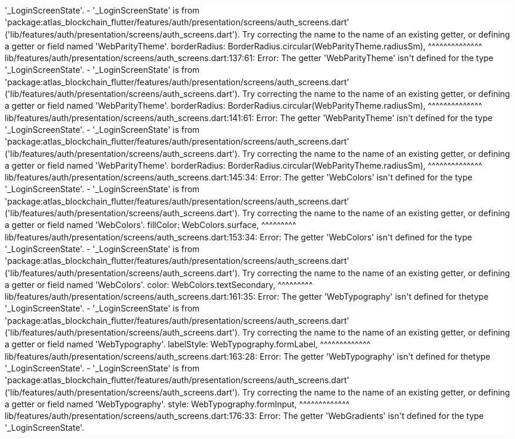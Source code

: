 '_LoginScreenState'.                                                                                            - '_LoginScreenState' is from 'package:atlas_blockchain_flutter/features/auth/presentation/screens/auth_screens.dart'   ('lib/features/auth/presentation/screens/auth_screens.dart').                                                          Try correcting the name to the name of an existing getter, or defining a getter or field named 'WebParityTheme'.                                borderRadius: BorderRadius.circular(WebParityTheme.radiusSm),                                                                                               ^^^^^^^^^^^^^^                                              lib/features/auth/presentation/screens/auth_screens.dart:137:61: Error: The getter 'WebParityTheme' isn't defined for   the type '_LoginScreenState'.                                                                                            - '_LoginScreenState' is from 'package:atlas_blockchain_flutter/features/auth/presentation/screens/auth_screens.dart'   ('lib/features/auth/presentation/screens/auth_screens.dart').                                                          Try correcting the name to the name of an existing getter, or defining a getter or field named 'WebParityTheme'.                                borderRadius: BorderRadius.circular(WebParityTheme.radiusSm),                                                                                               ^^^^^^^^^^^^^^                                              lib/features/auth/presentation/screens/auth_screens.dart:141:61: Error: The getter 'WebParityTheme' isn't defined for   the type '_LoginScreenState'.                                                                                            - '_LoginScreenState' is from 'package:atlas_blockchain_flutter/features/auth/presentation/screens/auth_screens.dart'   ('lib/features/auth/presentation/screens/auth_screens.dart').                                                          Try correcting the name to the name of an existing getter, or defining a getter or field named 'WebParityTheme'.                                borderRadius: BorderRadius.circular(WebParityTheme.radiusSm),                                                                                               ^^^^^^^^^^^^^^                                              lib/features/auth/presentation/screens/auth_screens.dart:145:34: Error: The getter 'WebColors' isn't defined for the    type '_LoginScreenState'.                                                                                                - '_LoginScreenState' is from 'package:atlas_blockchain_flutter/features/auth/presentation/screens/auth_screens.dart'   ('lib/features/auth/presentation/screens/auth_screens.dart').                                                          Try correcting the name to the name of an existing getter, or defining a getter or field named 'WebColors'.                                   fillColor: WebColors.surface,                                                                                                      ^^^^^^^^^                                                                              lib/features/auth/presentation/screens/auth_screens.dart:153:34: Error: The getter 'WebColors' isn't defined for the    type '_LoginScreenState'.                                                                                                - '_LoginScreenState' is from 'package:atlas_blockchain_flutter/features/auth/presentation/screens/auth_screens.dart'   ('lib/features/auth/presentation/screens/auth_screens.dart').                                                          Try correcting the name to the name of an existing getter, or defining a getter or field named 'WebColors'.                                       color: WebColors.textSecondary,                                                                                                ^^^^^^^^^                                                                              lib/features/auth/presentation/screens/auth_screens.dart:161:35: Error: The getter 'WebTypography' isn't defined for thetype '_LoginScreenState'.                                                                                                - '_LoginScreenState' is from 'package:atlas_blockchain_flutter/features/auth/presentation/screens/auth_screens.dart'   ('lib/features/auth/presentation/screens/auth_screens.dart').                                                          Try correcting the name to the name of an existing getter, or defining a getter or field named 'WebTypography'.                               labelStyle: WebTypography.formLabel,                                                                                                ^^^^^^^^^^^^^                                                                         lib/features/auth/presentation/screens/auth_screens.dart:163:28: Error: The getter 'WebTypography' isn't defined for thetype '_LoginScreenState'.                                                                                                - '_LoginScreenState' is from 'package:atlas_blockchain_flutter/features/auth/presentation/screens/auth_screens.dart'   ('lib/features/auth/presentation/screens/auth_screens.dart').                                                          Try correcting the name to the name of an existing getter, or defining a getter or field named 'WebTypography'.                             style: WebTypography.formInput,                                                                                                ^^^^^^^^^^^^^                                                                                lib/features/auth/presentation/screens/auth_screens.dart:176:33: Error: The getter 'WebGradients' isn't defined for the type '_LoginScreenState'.